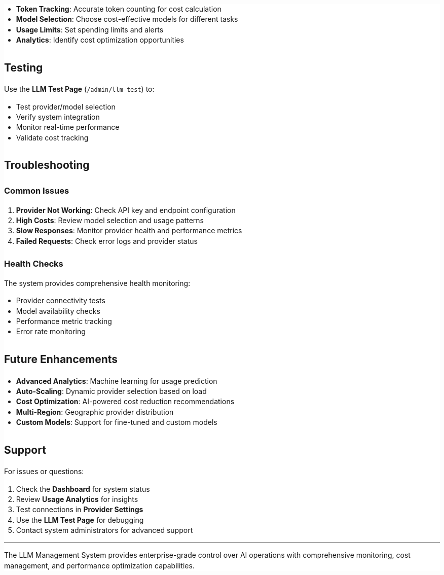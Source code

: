 - **Token Tracking**: Accurate token counting for cost calculation
- **Model Selection**: Choose cost-effective models for different tasks
- **Usage Limits**: Set spending limits and alerts
- **Analytics**: Identify cost optimization opportunities

## Testing

Use the **LLM Test Page** (`/admin/llm-test`) to:

- Test provider/model selection
- Verify system integration
- Monitor real-time performance
- Validate cost tracking

## Troubleshooting

### Common Issues

1. **Provider Not Working**: Check API key and endpoint configuration
2. **High Costs**: Review model selection and usage patterns
3. **Slow Responses**: Monitor provider health and performance metrics
4. **Failed Requests**: Check error logs and provider status

### Health Checks

The system provides comprehensive health monitoring:

- Provider connectivity tests
- Model availability checks
- Performance metric tracking
- Error rate monitoring

## Future Enhancements

- **Advanced Analytics**: Machine learning for usage prediction
- **Auto-Scaling**: Dynamic provider selection based on load
- **Cost Optimization**: AI-powered cost reduction recommendations
- **Multi-Region**: Geographic provider distribution
- **Custom Models**: Support for fine-tuned and custom models

## Support

For issues or questions:

1. Check the **Dashboard** for system status
2. Review **Usage Analytics** for insights
3. Test connections in **Provider Settings**
4. Use the **LLM Test Page** for debugging
5. Contact system administrators for advanced support

---

The LLM Management System provides enterprise-grade control over AI operations with comprehensive monitoring, cost management, and performance optimization capabilities.
